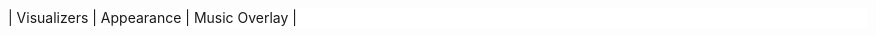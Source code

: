 |              Visualizers              |              Appearance              |           Music Overlay           |